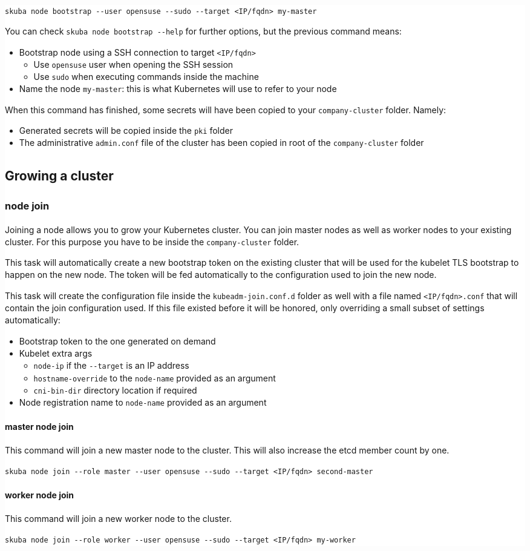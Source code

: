 ```
skuba node bootstrap --user opensuse --sudo --target <IP/fqdn> my-master
```

You can check `skuba node bootstrap --help` for further options, but the
previous command means:

* Bootstrap node using a SSH connection to target `<IP/fqdn>`
  * Use `opensuse` user when opening the SSH session
  * Use `sudo` when executing commands inside the machine
* Name the node `my-master`: this is what Kubernetes will use to refer to your node

When this command has finished, some secrets will have been copied to your
`company-cluster` folder. Namely:

* Generated secrets will be copied inside the `pki` folder
* The administrative `admin.conf` file of the cluster has been copied in
  root of the `company-cluster` folder

## Growing a cluster

### node join

Joining a node allows you to grow your Kubernetes cluster. You can join master nodes as
well as worker nodes to your existing cluster. For this purpose you have to be inside the
`company-cluster` folder.

This task will automatically create a new bootstrap token on the existing cluster that will
be used for the kubelet TLS bootstrap to happen on the new node. The token will be fed
automatically to the configuration used to join the new node.

This task will create the configuration file inside the `kubeadm-join.conf.d` folder as well
with a file named `<IP/fqdn>.conf` that will contain the join configuration used. If this file
existed before it will be honored, only overriding a small subset of settings automatically:

* Bootstrap token to the one generated on demand
* Kubelet extra args
  * `node-ip` if the `--target` is an IP address
  * `hostname-override` to the `node-name` provided as an argument
  * `cni-bin-dir` directory location if required
* Node registration name to `node-name` provided as an argument

#### master node join

This command will join a new master node to the cluster. This will also increase the etcd
member count by one.

```
skuba node join --role master --user opensuse --sudo --target <IP/fqdn> second-master
```

#### worker node join

This command will join a new worker node to the cluster.

```
skuba node join --role worker --user opensuse --sudo --target <IP/fqdn> my-worker
```
